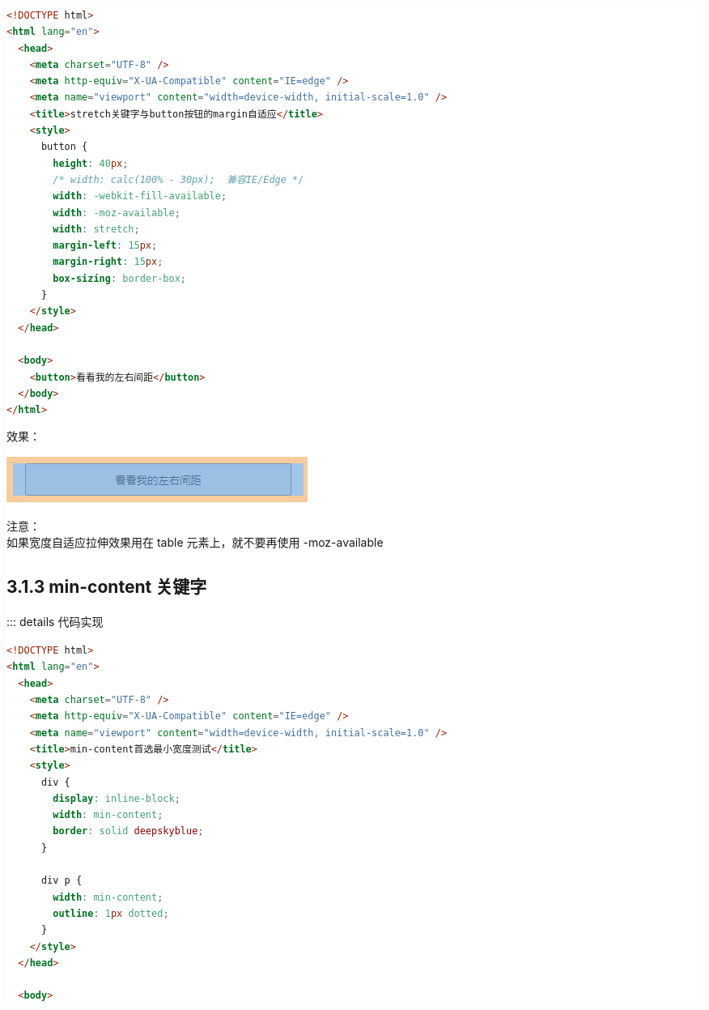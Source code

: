 ```html
<!DOCTYPE html>
<html lang="en">
  <head>
    <meta charset="UTF-8" />
    <meta http-equiv="X-UA-Compatible" content="IE=edge" />
    <meta name="viewport" content="width=device-width, initial-scale=1.0" />
    <title>stretch关键字与button按钮的margin自适应</title>
    <style>
      button {
        height: 40px;
        /* width: calc(100% - 30px);  兼容IE/Edge */
        width: -webkit-fill-available;
        width: -moz-available;
        width: stretch;
        margin-left: 15px;
        margin-right: 15px;
        box-sizing: border-box;
      }
    </style>
  </head>

  <body>
    <button>看看我的左右间距</button>
  </body>
</html>
```

效果：

![图片](../img/4.png)

注意：  
如果宽度自适应拉伸效果用在 table 元素上，就不要再使用 -moz-available

## 3.1.3 min-content 关键字

::: details 代码实现

```html
<!DOCTYPE html>
<html lang="en">
  <head>
    <meta charset="UTF-8" />
    <meta http-equiv="X-UA-Compatible" content="IE=edge" />
    <meta name="viewport" content="width=device-width, initial-scale=1.0" />
    <title>min-content首选最小宽度测试</title>
    <style>
      div {
        display: inline-block;
        width: min-content;
        border: solid deepskyblue;
      }

      div p {
        width: min-content;
        outline: 1px dotted;
      }
    </style>
  </head>

  <body>
```